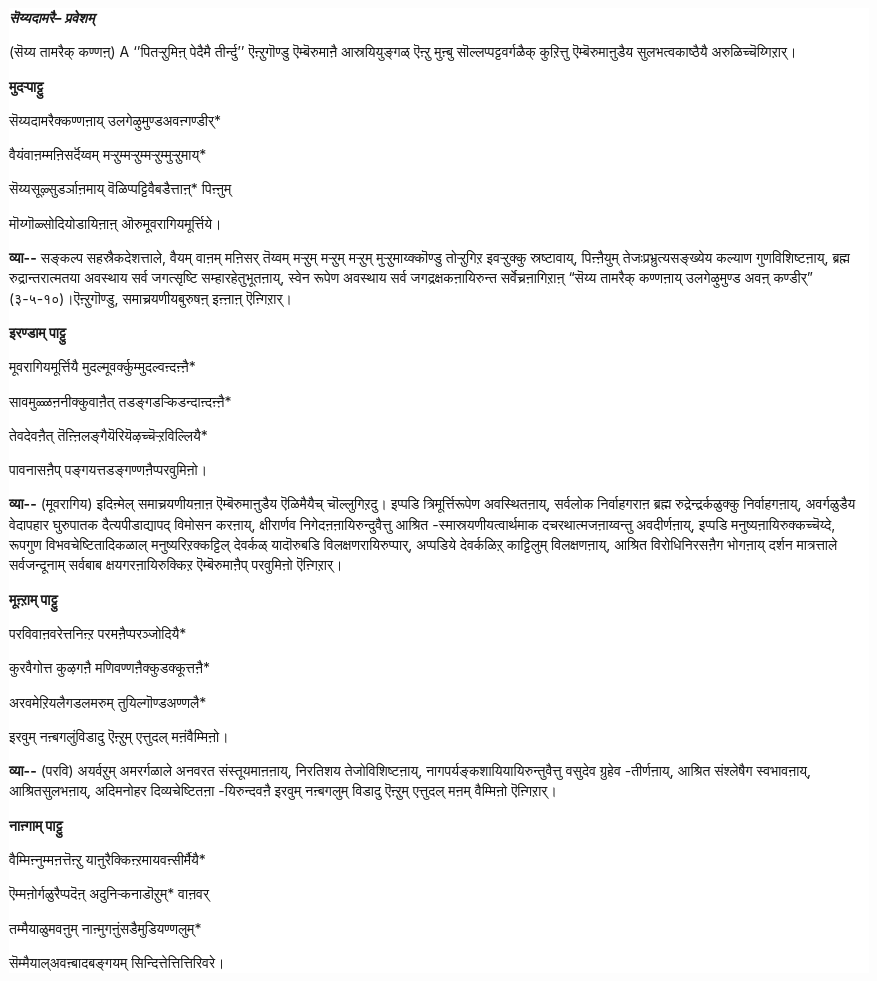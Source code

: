 ***सॆय्यदामरै– **प्रवेश**म्***

(सॆय्य तामरैक् कण्णऩ्) A ‘’पितऱ्ऱुमिऩ् पेदैमै तीर्न्दु’’ ऎऩ्ऱुगॊण्डु ऎम्बॆरुमाऩै आस्रयियुङ्गळ् ऎऩ्ऱु मुऩ्बु सॊल्लप्पट्टवर्गळैक् कुऱित्तु ऎम्बॆरुमाऩुडैय सुलभत्वकाष्ठैयै अरुळिच्चॆय्गिऱार्।

**मुदऱ्पाट्टु**

सॆय्यदामरैक्कण्णऩाय् उलगेऴुमुण्डअवऩ्गण्डीर्\*

वैयंवाऩम्मऩिसर्दॆय्वम् मऱ्ऱुम्मऱ्ऱुम्मऱ्ऱुम्मुऱ्ऱुमाय्\*

सॆय्यसूऴ्सुडर्ञाऩमाय् वॆळिप्पट्टिवैबडैत्ताऩ्\* पिऩ्ऩुम्

मॊय्गॊळ्सोदियोडायिऩाऩ् ऒरुमूवरागियमूर्त्तिये।

**व्या--** सङ्कल्प सहस्रैकदेशत्ताले, वैयम् वाऩम् मऩिसर् तॆय्वम् मऱ्ऱुम् मऱ्ऱुम् मऱ्ऱुम् मुऱ्ऱुमाय्क्कॊण्डु तोऱ्ऱुगिऱ इवऱ्ऱुक्कु स्रष्टावाय्, पिऩ्ऩैयुम् तेजःप्रभ्रुत्यसङ्ख्येय कल्याण गुणविशिष्टऩाय्, ब्रह्म रुद्रान्तरात्मतया अवस्थाय सर्व जगत्सृष्टि सम्हारहेतुभूतऩाय्, स्वेन रूपेण अवस्थाय सर्व जगद्रक्षकऩायिरुन्त सर्वेच्रऩागिऱाऩ् “सॆय्य तामरैक् कण्णऩाय् उलगेऴुमुण्ड अवऩ् कण्डीर्” (३-५-१०)।ऎऩ्ऱुगॊण्डु, समाच्रयणीयबुरुषऩ् इऩ्ऩाऩ् ऎऩ्गिऱार्।

**इरण्डाम् पाट्टु**

मूवरागियमूर्त्तियै मुदल्मूवर्क्कुम्मुदल्वऩ्दऩ्ऩै\*

सावमुळ्ळऩनीक्कुवाऩैत् तडङ्गडऱ्किडन्दाऩ्दऩ्ऩै\*

तेवदेवऩैत् तॆऩ्ऩिलङ्गैयॆरियॆऴच्चॆऱ्ऱविल्लियै\*

पावनासऩैप् पङ्गयत्तडङ्गण्णऩैप्परवुमिऩो।

**व्या--** (मूवरागिय) इदिऩ्मेल् समाच्रयणीयऩाऩ ऎम्बॆरुमाऩुडैय ऎळिमैयैच् चॊल्लुगिऱदु। इप्पडि त्रिमूर्त्तिरूपेण अवस्थितऩाय्, सर्वलोक निर्वाहगराऩ ब्रह्म रुद्रेन्द्रर्कळुक्कु निर्वाहगऩाय्, अवर्गळुडैय वेदापहार घुरुपातक दैत्यपीडाद्यापद् विमोसन करऩाय्, क्षीरार्णव निगेदऩऩायिरुन्दुवैत्तु आश्रित -स्मास्रयणीयत्वार्थमाक दचरथात्मजऩाय्वन्तु अवदीर्णऩाय्, इप्पडि मनुष्यऩायिरुक्कच्चॆय्दे, रूपगुण विभवचेष्टितादिकळाल् मनुष्यरिऱक्कट्टिल् देवर्कळ् यादॊरुबडि विलक्षणरायिरुप्पार्, अप्पडिये देवर्कळिऱ् काट्टिलुम् विलक्षणऩाय्, आश्रित विरोधिनिरसऩैग भोगऩाय् दर्शन मात्रत्ताले सर्वजन्दूनाम् सर्वबाब क्षयगरऩायिरुक्किऱ ऎम्बॆरुमाऩैप् परवुमिऩो ऎऩ्गिऱार्।

**मूऩ्ऱाम् पाट्टु**

परविवाऩवरेत्तनिऩ्ऱ परमऩैप्परञ्जोदियै\*

कुरवैगोत्त कुऴगऩै मणिवण्णऩैक्कुडक्कूत्तऩै\*

अरवमेऱियलैगडलमरुम् तुयिल्गॊण्डअण्णलै\*

इरवुम् नऩ्बगलुंविडादु ऎऩ्ऱुम् एत्तुदल् मऩंवैम्मिऩो।

**व्या--** (परवि) अयर्वऱुम् अमरर्गळाले अनवरत संस्तूयमाऩऩाय्, निरतिशय तेजोविशिष्टऩाय्, नागपर्यङ्कशायियायिरुन्तुवैत्तु वसुदेव ग्रुहेव
-तीर्णऩाय्, आश्रित संश्लेषैग स्वभावऩाय्, आश्रितसुलभऩाय्, अदिमनोहर दिव्यचेष्टितऩा -यिरुन्दवऩै इरवुम् नऩ्बगलुम् विडादु ऎऩ्ऱुम् एत्तुदल् मऩम् वैम्मिऩो ऎऩ्गिऱार्।

**नाऩ्गाम् पाट्टु**

वैम्मिऩ्नुम्मऩत्तॆऩ्ऱु याऩुरैक्किऩ्ऱमायवऩ्सीर्मैयै\*

ऎम्मऩोर्गळुरैप्पदॆऩ् अदुनिऱ्कनाडॊऱुम्\* वाऩवर्

तम्मैयाळुमवऩुम् नाऩ्मुगऩुंसडैमुडियण्णलुम्\*

सॆम्मैयाल्अवऩ्बादबङ्गयम् सिन्दित्तेत्तित्तिरिवरे।

